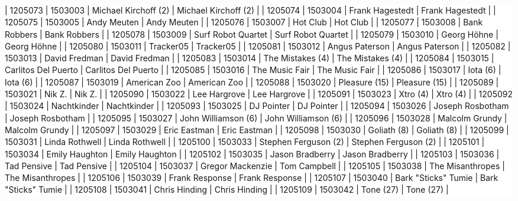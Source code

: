 | 1205073 | 1503003 | Michael Kirchoff (2) | Michael Kirchoff (2) |
| 1205074 | 1503004 | Frank Hagestedt | Frank Hagestedt |
| 1205075 | 1503005 | Andy Meuten | Andy Meuten |
| 1205076 | 1503007 | Hot Club | Hot Club |
| 1205077 | 1503008 | Bank Robbers | Bank Robbers |
| 1205078 | 1503009 | Surf Robot Quartet | Surf Robot Quartet |
| 1205079 | 1503010 | Georg Höhne | Georg Höhne |
| 1205080 | 1503011 | Tracker05 | Tracker05 |
| 1205081 | 1503012 | Angus Paterson | Angus Paterson |
| 1205082 | 1503013 | David Fredman | David Fredman |
| 1205083 | 1503014 | The Mistakes (4) | The Mistakes (4) |
| 1205084 | 1503015 | Carlitos Del Puerto | Carlitos Del Puerto |
| 1205085 | 1503016 | The Music Fair | The Music Fair |
| 1205086 | 1503017 | Iota (6) | Iota (6) |
| 1205087 | 1503019 | American Zoo | American Zoo |
| 1205088 | 1503020 | Pleasure (15) | Pleasure (15) |
| 1205089 | 1503021 | Nik Z. | Nik Z. |
| 1205090 | 1503022 | Lee Hargrove | Lee Hargrove |
| 1205091 | 1503023 | Xtro (4) | Xtro (4) |
| 1205092 | 1503024 | Nachtkinder | Nachtkinder |
| 1205093 | 1503025 | DJ Pointer | DJ Pointer |
| 1205094 | 1503026 | Joseph Rosbotham | Joseph Rosbotham |
| 1205095 | 1503027 | John Williamson (6) | John Williamson (6) |
| 1205096 | 1503028 | Malcolm Grundy | Malcolm Grundy |
| 1205097 | 1503029 | Eric Eastman | Eric Eastman |
| 1205098 | 1503030 | Goliath (8) | Goliath (8) |
| 1205099 | 1503031 | Linda Rothwell | Linda Rothwell |
| 1205100 | 1503033 | Stephen Ferguson (2) | Stephen Ferguson (2) |
| 1205101 | 1503034 | Emily Haughton | Emily Haughton |
| 1205102 | 1503035 | Jason Bradberry | Jason Bradberry |
| 1205103 | 1503036 | Tad Pensive | Tad Pensive |
| 1205104 | 1503037 | Gregor Mackenzie | Tom Campbell |
| 1205105 | 1503038 | The Misanthropes | The Misanthropes |
| 1205106 | 1503039 | Frank Response | Frank Response |
| 1205107 | 1503040 | Bark "Sticks" Tumie | Bark "Sticks" Tumie |
| 1205108 | 1503041 | Chris Hinding | Chris Hinding |
| 1205109 | 1503042 | Tone (27) | Tone (27) |
